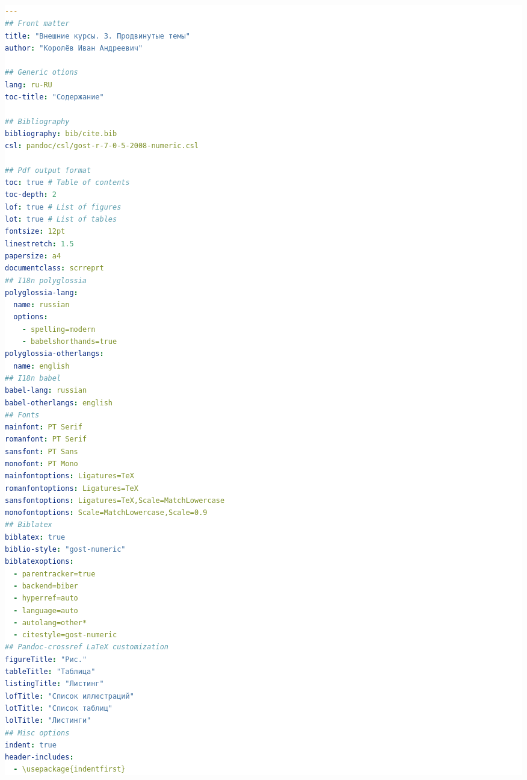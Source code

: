 ```yaml
---
## Front matter
title: "Внешние курсы. 3. Продвинутые темы"
author: "Королёв Иван Андреевич"

## Generic otions
lang: ru-RU
toc-title: "Содержание"

## Bibliography
bibliography: bib/cite.bib
csl: pandoc/csl/gost-r-7-0-5-2008-numeric.csl

## Pdf output format
toc: true # Table of contents
toc-depth: 2
lof: true # List of figures
lot: true # List of tables
fontsize: 12pt
linestretch: 1.5
papersize: a4
documentclass: scrreprt
## I18n polyglossia
polyglossia-lang:
  name: russian
  options:
	- spelling=modern
	- babelshorthands=true
polyglossia-otherlangs:
  name: english
## I18n babel
babel-lang: russian
babel-otherlangs: english
## Fonts
mainfont: PT Serif
romanfont: PT Serif
sansfont: PT Sans
monofont: PT Mono
mainfontoptions: Ligatures=TeX
romanfontoptions: Ligatures=TeX
sansfontoptions: Ligatures=TeX,Scale=MatchLowercase
monofontoptions: Scale=MatchLowercase,Scale=0.9
## Biblatex
biblatex: true
biblio-style: "gost-numeric"
biblatexoptions:
  - parentracker=true
  - backend=biber
  - hyperref=auto
  - language=auto
  - autolang=other*
  - citestyle=gost-numeric
## Pandoc-crossref LaTeX customization
figureTitle: "Рис."
tableTitle: "Таблица"
listingTitle: "Листинг"
lofTitle: "Список иллюстраций"
lotTitle: "Список таблиц"
lolTitle: "Листинги"
## Misc options
indent: true
header-includes:
  - \usepackage{indentfirst}
```